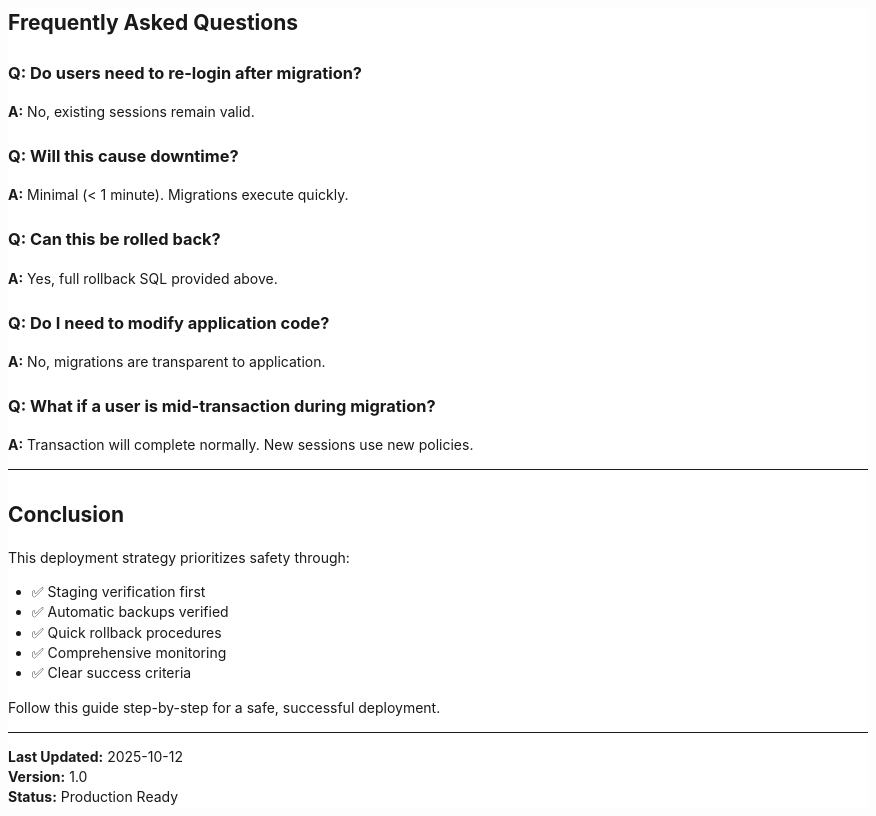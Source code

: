 
## Frequently Asked Questions

### Q: Do users need to re-login after migration?
**A:** No, existing sessions remain valid.

### Q: Will this cause downtime?
**A:** Minimal (< 1 minute). Migrations execute quickly.

### Q: Can this be rolled back?
**A:** Yes, full rollback SQL provided above.

### Q: Do I need to modify application code?
**A:** No, migrations are transparent to application.

### Q: What if a user is mid-transaction during migration?
**A:** Transaction will complete normally. New sessions use new policies.

---

## Conclusion

This deployment strategy prioritizes safety through:
- ✅ Staging verification first
- ✅ Automatic backups verified
- ✅ Quick rollback procedures
- ✅ Comprehensive monitoring
- ✅ Clear success criteria

Follow this guide step-by-step for a safe, successful deployment.

---

**Last Updated:** 2025-10-12  
**Version:** 1.0  
**Status:** Production Ready